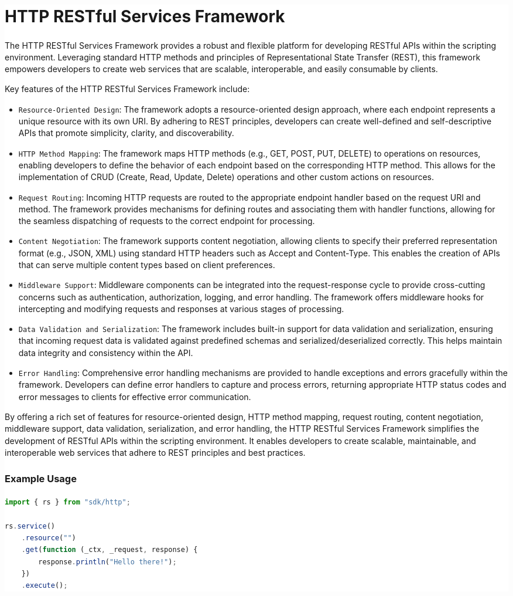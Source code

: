# HTTP RESTful Services Framework

The HTTP RESTful Services Framework provides a robust and flexible platform for developing RESTful APIs within the scripting environment. Leveraging standard HTTP methods and principles of Representational State Transfer (REST), this framework empowers developers to create web services that are scalable, interoperable, and easily consumable by clients.

Key features of the HTTP RESTful Services Framework include:

* `Resource-Oriented Design`: The framework adopts a resource-oriented design approach, where each endpoint represents a unique resource with its own URI. By adhering to REST principles, developers can create well-defined and self-descriptive APIs that promote simplicity, clarity, and discoverability.

* `HTTP Method Mapping`: The framework maps HTTP methods (e.g., GET, POST, PUT, DELETE) to operations on resources, enabling developers to define the behavior of each endpoint based on the corresponding HTTP method. This allows for the implementation of CRUD (Create, Read, Update, Delete) operations and other custom actions on resources.

* `Request Routing`: Incoming HTTP requests are routed to the appropriate endpoint handler based on the request URI and method. The framework provides mechanisms for defining routes and associating them with handler functions, allowing for the seamless dispatching of requests to the correct endpoint for processing.

* `Content Negotiation`: The framework supports content negotiation, allowing clients to specify their preferred representation format (e.g., JSON, XML) using standard HTTP headers such as Accept and Content-Type. This enables the creation of APIs that can serve multiple content types based on client preferences.

* `Middleware Support`: Middleware components can be integrated into the request-response cycle to provide cross-cutting concerns such as authentication, authorization, logging, and error handling. The framework offers middleware hooks for intercepting and modifying requests and responses at various stages of processing.

* `Data Validation and Serialization`: The framework includes built-in support for data validation and serialization, ensuring that incoming request data is validated against predefined schemas and serialized/deserialized correctly. This helps maintain data integrity and consistency within the API.

* `Error Handling`: Comprehensive error handling mechanisms are provided to handle exceptions and errors gracefully within the framework. Developers can define error handlers to capture and process errors, returning appropriate HTTP status codes and error messages to clients for effective error communication.

By offering a rich set of features for resource-oriented design, HTTP method mapping, request routing, content negotiation, middleware support, data validation, serialization, and error handling, the HTTP RESTful Services Framework simplifies the development of RESTful APIs within the scripting environment. It enables developers to create scalable, maintainable, and interoperable web services that adhere to REST principles and best practices.

### Example Usage

```javascript
import { rs } from "sdk/http";

rs.service()
    .resource("")
    .get(function (_ctx, _request, response) {
        response.println("Hello there!");
    })
    .execute();
```
